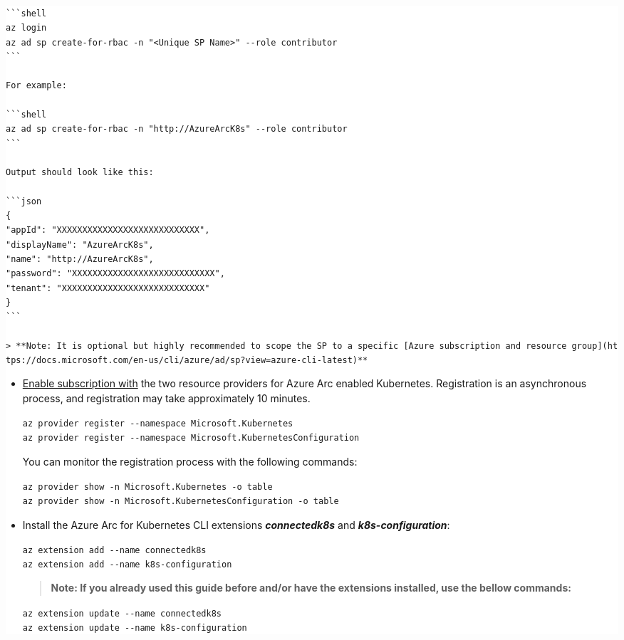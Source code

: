     ```shell
    az login
    az ad sp create-for-rbac -n "<Unique SP Name>" --role contributor
    ```

    For example:

    ```shell
    az ad sp create-for-rbac -n "http://AzureArcK8s" --role contributor
    ```

    Output should look like this:

    ```json
    {
    "appId": "XXXXXXXXXXXXXXXXXXXXXXXXXXXX",
    "displayName": "AzureArcK8s",
    "name": "http://AzureArcK8s",
    "password": "XXXXXXXXXXXXXXXXXXXXXXXXXXXX",
    "tenant": "XXXXXXXXXXXXXXXXXXXXXXXXXXXX"
    }
    ```

    > **Note: It is optional but highly recommended to scope the SP to a specific [Azure subscription and resource group](https://docs.microsoft.com/en-us/cli/azure/ad/sp?view=azure-cli-latest)**

* [Enable subscription with](https://docs.microsoft.com/en-us/azure/azure-resource-manager/management/resource-providers-and-types#register-resource-provider) the two resource providers for Azure Arc enabled Kubernetes. Registration is an asynchronous process, and registration may take approximately 10 minutes.

  ```shell
  az provider register --namespace Microsoft.Kubernetes
  az provider register --namespace Microsoft.KubernetesConfiguration
  ```

  You can monitor the registration process with the following commands:

  ```shell
  az provider show -n Microsoft.Kubernetes -o table
  az provider show -n Microsoft.KubernetesConfiguration -o table
  ```

* Install the Azure Arc for Kubernetes CLI extensions ***connectedk8s*** and ***k8s-configuration***:

  ```shell
  az extension add --name connectedk8s
  az extension add --name k8s-configuration
  ```

  > **Note: If you already used this guide before and/or have the extensions installed, use the bellow commands:**

  ```shell
  az extension update --name connectedk8s
  az extension update --name k8s-configuration
  ```
